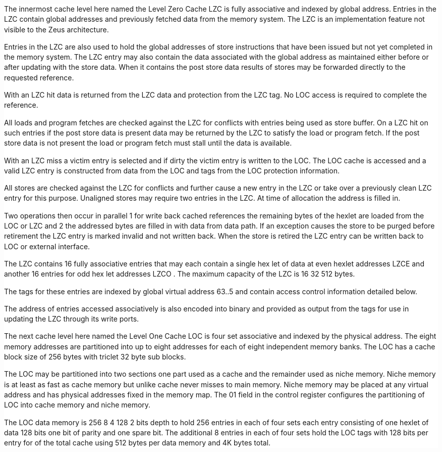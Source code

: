 The innermost cache level here named the Level Zero Cache LZC is fully associative and indexed by global address. Entries in the LZC contain global addresses and previously fetched data from the memory system. The LZC is an implementation feature not visible to the Zeus architecture.

Entries in the LZC are also used to hold the global addresses of store instructions that have been issued but not yet completed in the memory system. The LZC entry may also contain the data associated with the global address as maintained either before or after updating with the store data. When it contains the post store data results of stores may be forwarded directly to the requested reference.

With an LZC hit data is returned from the LZC data and protection from the LZC tag. No LOC access is required to complete the reference.

All loads and program fetches are checked against the LZC for conflicts with entries being used as store buffer. On a LZC hit on such entries if the post store data is present data may be returned by the LZC to satisfy the load or program fetch. If the post store data is not present the load or program fetch must stall until the data is available.

With an LZC miss a victim entry is selected and if dirty the victim entry is written to the LOC. The LOC cache is accessed and a valid LZC entry is constructed from data from the LOC and tags from the LOC protection information.

All stores are checked against the LZC for conflicts and further cause a new entry in the LZC or take over a previously clean LZC entry for this purpose. Unaligned stores may require two entries in the LZC. At time of allocation the address is filled in.

Two operations then occur in parallel 1 for write back cached references the remaining bytes of the hexlet are loaded from the LOC or LZC and 2 the addressed bytes are filled in with data from data path. If an exception causes the store to be purged before retirement the LZC entry is marked invalid and not written back. When the store is retired the LZC entry can be written back to LOC or external interface.

The LZC contains 16 fully associative entries that may each contain a single hex let of data at even hexlet addresses LZCE and another 16 entries for odd hex let addresses LZCO . The maximum capacity of the LZC is 16 32 512 bytes.

The tags for these entries are indexed by global virtual address 63..5 and contain access control information detailed below.

The address of entries accessed associatively is also encoded into binary and provided as output from the tags for use in updating the LZC through its write ports.

The next cache level here named the Level One Cache LOC is four set associative and indexed by the physical address. The eight memory addresses are partitioned into up to eight addresses for each of eight independent memory banks. The LOC has a cache block size of 256 bytes with triclet 32 byte sub blocks.

The LOC may be partitioned into two sections one part used as a cache and the remainder used as niche memory. Niche memory is at least as fast as cache memory but unlike cache never misses to main memory. Niche memory may be placed at any virtual address and has physical addresses fixed in the memory map. The 01 field in the control register configures the partitioning of LOC into cache memory and niche memory.

The LOC data memory is 256 8 4 128 2 bits depth to hold 256 entries in each of four sets each entry consisting of one hexlet of data 128 bits one bit of parity and one spare bit. The additional 8 entries in each of four sets hold the LOC tags with 128 bits per entry for of the total cache using 512 bytes per data memory and 4K bytes total.
